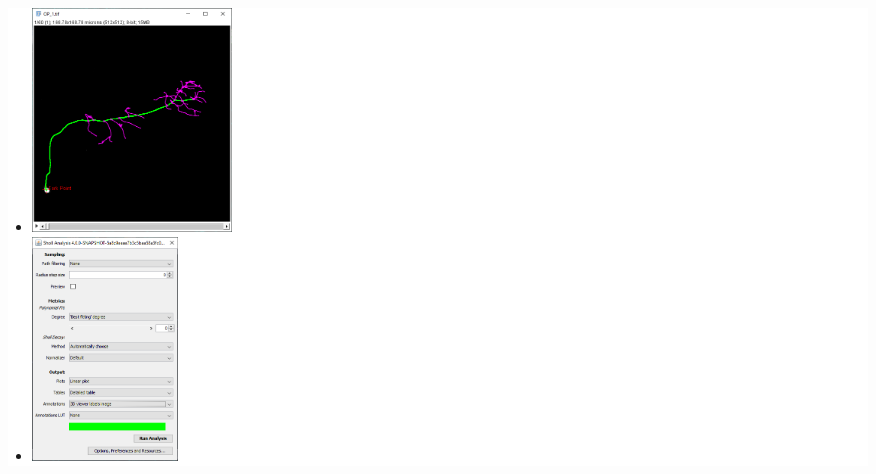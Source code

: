 -   <img src="/media/Snt-Sholl-Precise-Step-2.png" title="fig:2) Snap cursor to node" width="200" alt="2) Snap cursor to node" />
-   <img src="/media/Snt-Sholl-Precise-Step-3.png" title="fig:3) Sholl dialog" width="146" alt="3) Sholl dialog" />
